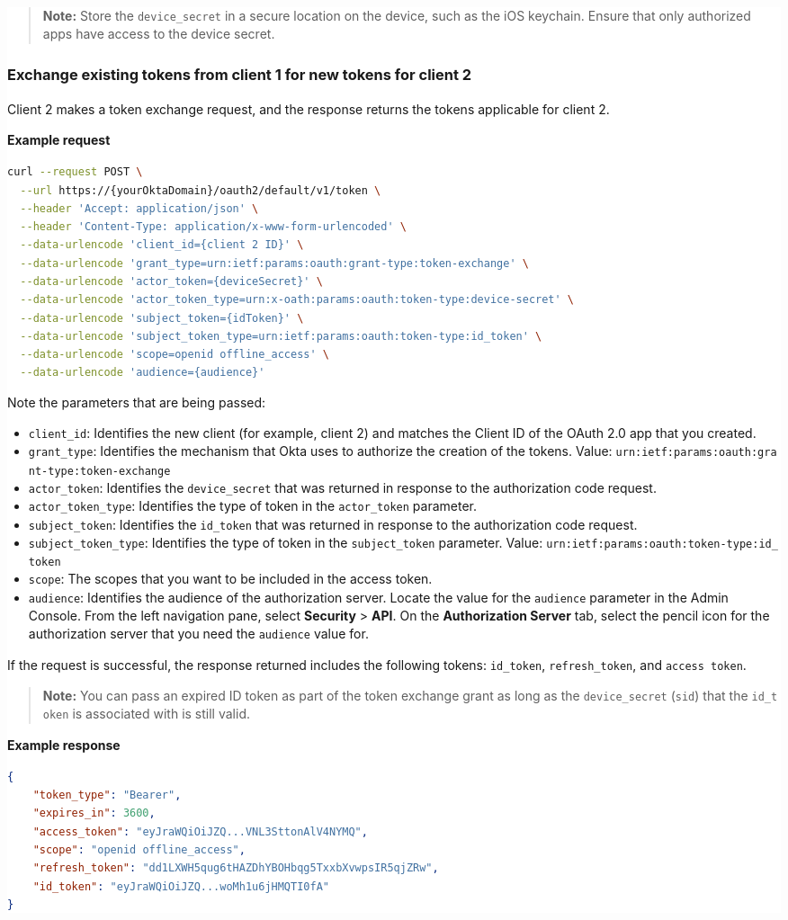 > **Note:** Store the `device_secret` in a secure location on the device, such as the iOS keychain. Ensure that only authorized apps have access to the device secret.

### Exchange existing tokens from client 1 for new tokens for client 2

Client 2 makes a token exchange request, and the response returns the tokens applicable for client 2.

**Example request**

```bash
curl --request POST \
  --url https://{yourOktaDomain}/oauth2/default/v1/token \
  --header 'Accept: application/json' \
  --header 'Content-Type: application/x-www-form-urlencoded' \
  --data-urlencode 'client_id={client 2 ID}' \
  --data-urlencode 'grant_type=urn:ietf:params:oauth:grant-type:token-exchange' \
  --data-urlencode 'actor_token={deviceSecret}' \
  --data-urlencode 'actor_token_type=urn:x-oath:params:oauth:token-type:device-secret' \
  --data-urlencode 'subject_token={idToken}' \
  --data-urlencode 'subject_token_type=urn:ietf:params:oauth:token-type:id_token' \
  --data-urlencode 'scope=openid offline_access' \
  --data-urlencode 'audience={audience}'
```

Note the parameters that are being passed:

* `client_id`: Identifies the new client (for example, client 2) and matches the Client ID of the OAuth 2.0 app that you created.
* `grant_type`: Identifies the mechanism that Okta uses to authorize the creation of the tokens. Value: `urn:ietf:params:oauth:grant-type:token-exchange`
* `actor_token`: Identifies the `device_secret` that was returned in response to the authorization code request.
* `actor_token_type`: Identifies the type of token in the `actor_token` parameter.
* `subject_token`: Identifies the `id_token` that was returned in response to the authorization code request.
* `subject_token_type`: Identifies the type of token in the `subject_token` parameter. Value: `urn:ietf:params:oauth:token-type:id_token`
* `scope`: The scopes that you want to be included in the access token.
* `audience`: Identifies the audience of the authorization server. Locate the value for the `audience` parameter in the Admin Console. From the left navigation pane, select **Security** > **API**. On the **Authorization Server** tab, select the pencil icon for the authorization server that you need the `audience` value for.

If the request is successful, the response returned includes the following tokens: `id_token`, `refresh_token`, and `access token`.

> **Note:** You can pass an expired ID token as part of the token exchange grant as long as the `device_secret` (`sid`) that the `id_token` is associated with is still valid.

**Example response**

```JSON
{
    "token_type": "Bearer",
    "expires_in": 3600,
    "access_token": "eyJraWQiOiJZQ...VNL3SttonAlV4NYMQ",
    "scope": "openid offline_access",
    "refresh_token": "dd1LXWH5qug6tHAZDhYBOHbqg5TxxbXvwpsIR5qjZRw",
    "id_token": "eyJraWQiOiJZQ...woMh1u6jHMQTI0fA"
}
```
